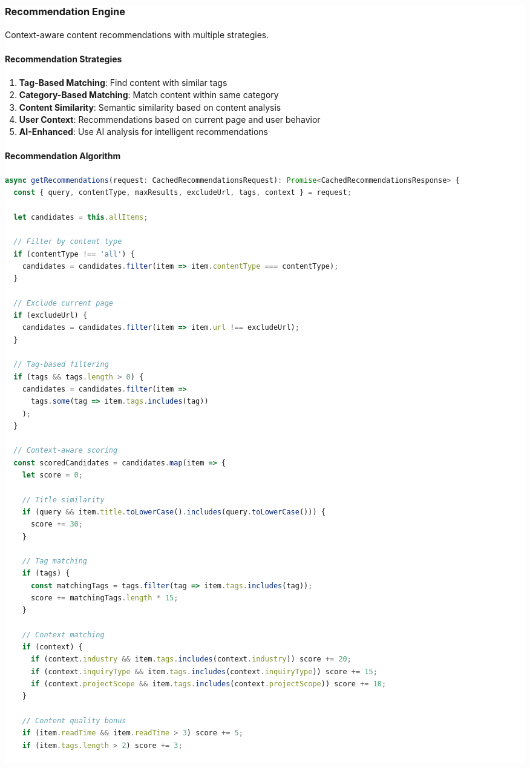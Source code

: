 ### Recommendation Engine

Context-aware content recommendations with multiple strategies.

#### Recommendation Strategies

1. **Tag-Based Matching**: Find content with similar tags
2. **Category-Based Matching**: Match content within same category
3. **Content Similarity**: Semantic similarity based on content analysis
4. **User Context**: Recommendations based on current page and user behavior
5. **AI-Enhanced**: Use AI analysis for intelligent recommendations

#### Recommendation Algorithm

```typescript
async getRecommendations(request: CachedRecommendationsRequest): Promise<CachedRecommendationsResponse> {
  const { query, contentType, maxResults, excludeUrl, tags, context } = request;
  
  let candidates = this.allItems;
  
  // Filter by content type
  if (contentType !== 'all') {
    candidates = candidates.filter(item => item.contentType === contentType);
  }
  
  // Exclude current page
  if (excludeUrl) {
    candidates = candidates.filter(item => item.url !== excludeUrl);
  }
  
  // Tag-based filtering
  if (tags && tags.length > 0) {
    candidates = candidates.filter(item => 
      tags.some(tag => item.tags.includes(tag))
    );
  }
  
  // Context-aware scoring
  const scoredCandidates = candidates.map(item => {
    let score = 0;
    
    // Title similarity
    if (query && item.title.toLowerCase().includes(query.toLowerCase())) {
      score += 30;
    }
    
    // Tag matching
    if (tags) {
      const matchingTags = tags.filter(tag => item.tags.includes(tag));
      score += matchingTags.length * 15;
    }
    
    // Context matching
    if (context) {
      if (context.industry && item.tags.includes(context.industry)) score += 20;
      if (context.inquiryType && item.tags.includes(context.inquiryType)) score += 15;
      if (context.projectScope && item.tags.includes(context.projectScope)) score += 10;
    }
    
    // Content quality bonus
    if (item.readTime && item.readTime > 3) score += 5;
    if (item.tags.length > 2) score += 3;
    
```